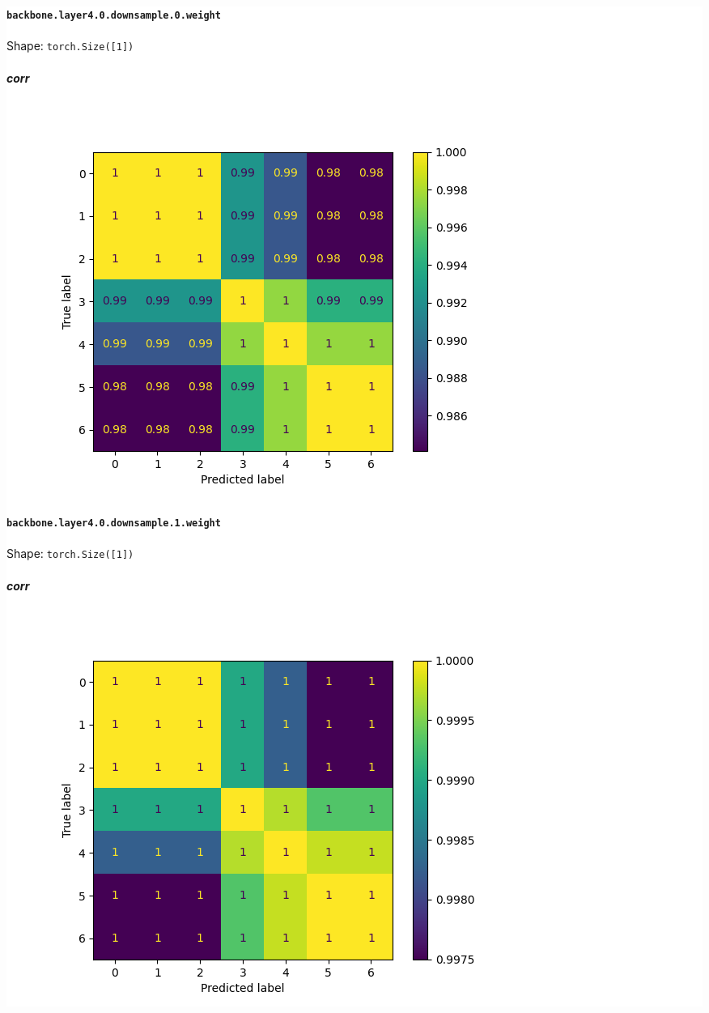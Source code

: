 #### `backbone.layer4.0.downsample.0.weight`
Shape: `torch.Size([1])`



##### corr
![Similarities](img/sim_mat_backbone.layer4.0.downsample.0.weight_corr.png)

#### `backbone.layer4.0.downsample.1.weight`
Shape: `torch.Size([1])`



##### corr
![Similarities](img/sim_mat_backbone.layer4.0.downsample.1.weight_corr.png)
